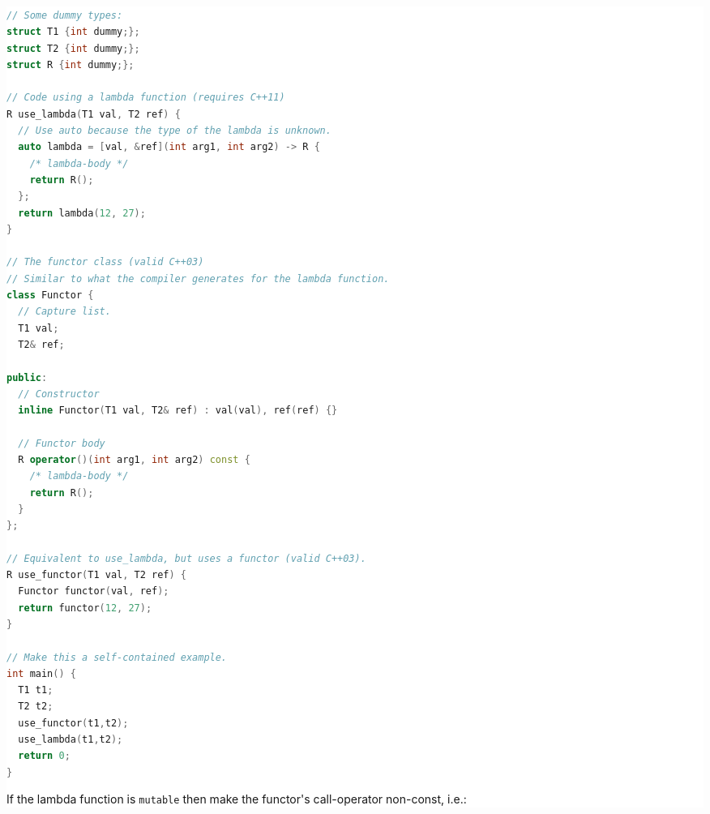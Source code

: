 ```cpp
// Some dummy types:
struct T1 {int dummy;};
struct T2 {int dummy;};
struct R {int dummy;};

// Code using a lambda function (requires C++11)
R use_lambda(T1 val, T2 ref) {
  // Use auto because the type of the lambda is unknown.
  auto lambda = [val, &ref](int arg1, int arg2) -> R {
    /* lambda-body */
    return R();
  };
  return lambda(12, 27);
}

// The functor class (valid C++03)
// Similar to what the compiler generates for the lambda function.
class Functor {
  // Capture list.
  T1 val;
  T2& ref;

public:
  // Constructor
  inline Functor(T1 val, T2& ref) : val(val), ref(ref) {}

  // Functor body
  R operator()(int arg1, int arg2) const {
    /* lambda-body */
    return R();
  }
};

// Equivalent to use_lambda, but uses a functor (valid C++03).
R use_functor(T1 val, T2 ref) {
  Functor functor(val, ref);
  return functor(12, 27);
}

// Make this a self-contained example.
int main() {
  T1 t1;
  T2 t2;
  use_functor(t1,t2);
  use_lambda(t1,t2);
  return 0;
}

```

If the lambda function is `mutable` then make the functor's call-operator non-const, i.e.:
